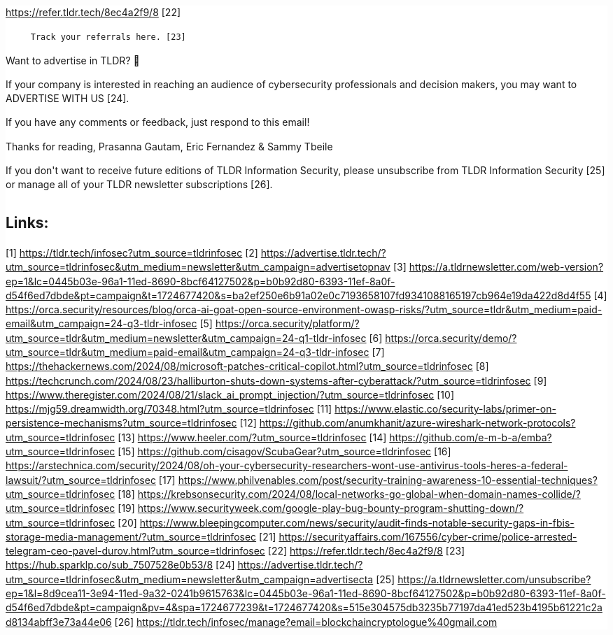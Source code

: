  https://refer.tldr.tech/8ec4a2f9/8 [22] 

		 Track your referrals here. [23] 

Want to advertise in TLDR? 📰

 If your company is interested in reaching an audience of
cybersecurity professionals and decision makers, you may want to
ADVERTISE WITH US [24]. 

 If you have any comments or feedback, just respond to this email! 

Thanks for reading, 
Prasanna Gautam, Eric Fernandez & Sammy Tbeile 

If you don't want to receive future editions of TLDR Information
Security, please unsubscribe from TLDR Information Security [25] or
manage all of your TLDR newsletter subscriptions [26]. 

 

Links:
------
[1] https://tldr.tech/infosec?utm_source=tldrinfosec
[2] https://advertise.tldr.tech/?utm_source=tldrinfosec&utm_medium=newsletter&utm_campaign=advertisetopnav
[3] https://a.tldrnewsletter.com/web-version?ep=1&lc=0445b03e-96a1-11ed-8690-8bcf64127502&p=b0b92d80-6393-11ef-8a0f-d54f6ed7dbde&pt=campaign&t=1724677420&s=ba2ef250e6b91a02e0c7193658107fd9341088165197cb964e19da422d8d4f55
[4] https://orca.security/resources/blog/orca-ai-goat-open-source-environment-owasp-risks/?utm_source=tldr&utm_medium=paid-email&utm_campaign=24-q3-tldr-infosec
[5] https://orca.security/platform/?utm_source=tldr&utm_medium=newsletter&utm_campaign=24-q1-tldr-infosec
[6] https://orca.security/demo/?utm_source=tldr&utm_medium=paid-email&utm_campaign=24-q3-tldr-infosec
[7] https://thehackernews.com/2024/08/microsoft-patches-critical-copilot.html?utm_source=tldrinfosec
[8] https://techcrunch.com/2024/08/23/halliburton-shuts-down-systems-after-cyberattack/?utm_source=tldrinfosec
[9] https://www.theregister.com/2024/08/21/slack_ai_prompt_injection/?utm_source=tldrinfosec
[10] https://mjg59.dreamwidth.org/70348.html?utm_source=tldrinfosec
[11] https://www.elastic.co/security-labs/primer-on-persistence-mechanisms?utm_source=tldrinfosec
[12] https://github.com/anumkhanit/azure-wireshark-network-protocols?utm_source=tldrinfosec
[13] https://www.heeler.com/?utm_source=tldrinfosec
[14] https://github.com/e-m-b-a/emba?utm_source=tldrinfosec
[15] https://github.com/cisagov/ScubaGear?utm_source=tldrinfosec
[16] https://arstechnica.com/security/2024/08/oh-your-cybersecurity-researchers-wont-use-antivirus-tools-heres-a-federal-lawsuit/?utm_source=tldrinfosec
[17] https://www.philvenables.com/post/security-training-awareness-10-essential-techniques?utm_source=tldrinfosec
[18] https://krebsonsecurity.com/2024/08/local-networks-go-global-when-domain-names-collide/?utm_source=tldrinfosec
[19] https://www.securityweek.com/google-play-bug-bounty-program-shutting-down/?utm_source=tldrinfosec
[20] https://www.bleepingcomputer.com/news/security/audit-finds-notable-security-gaps-in-fbis-storage-media-management/?utm_source=tldrinfosec
[21] https://securityaffairs.com/167556/cyber-crime/police-arrested-telegram-ceo-pavel-durov.html?utm_source=tldrinfosec
[22] https://refer.tldr.tech/8ec4a2f9/8
[23] https://hub.sparklp.co/sub_7507528e0b53/8
[24] https://advertise.tldr.tech/?utm_source=tldrinfosec&utm_medium=newsletter&utm_campaign=advertisecta
[25] https://a.tldrnewsletter.com/unsubscribe?ep=1&l=8d9cea11-3e94-11ed-9a32-0241b9615763&lc=0445b03e-96a1-11ed-8690-8bcf64127502&p=b0b92d80-6393-11ef-8a0f-d54f6ed7dbde&pt=campaign&pv=4&spa=1724677239&t=1724677420&s=515e304575db3235b77197da41ed523b4195b61221c2ad8134abff3e73a44e06
[26] https://tldr.tech/infosec/manage?email=blockchaincryptologue%40gmail.com